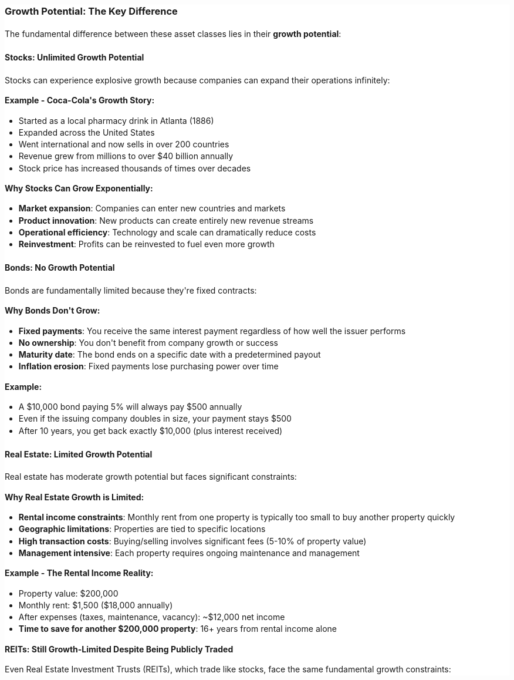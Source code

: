 ### Growth Potential: The Key Difference

The fundamental difference between these asset classes lies in their **growth potential**:

#### Stocks: Unlimited Growth Potential
Stocks can experience explosive growth because companies can expand their operations infinitely:

**Example - Coca-Cola's Growth Story:**
- Started as a local pharmacy drink in Atlanta (1886)
- Expanded across the United States
- Went international and now sells in over 200 countries
- Revenue grew from millions to over \$40 billion annually
- Stock price has increased thousands of times over decades

**Why Stocks Can Grow Exponentially:**
- **Market expansion**: Companies can enter new countries and markets
- **Product innovation**: New products can create entirely new revenue streams
- **Operational efficiency**: Technology and scale can dramatically reduce costs
- **Reinvestment**: Profits can be reinvested to fuel even more growth

#### Bonds: No Growth Potential
Bonds are fundamentally limited because they're fixed contracts:

**Why Bonds Don't Grow:**
- **Fixed payments**: You receive the same interest payment regardless of how well the issuer performs
- **No ownership**: You don't benefit from company growth or success
- **Maturity date**: The bond ends on a specific date with a predetermined payout
- **Inflation erosion**: Fixed payments lose purchasing power over time

**Example:**
- A \$10,000 bond paying 5% will always pay \$500 annually
- Even if the issuing company doubles in size, your payment stays \$500
- After 10 years, you get back exactly \$10,000 (plus interest received)

#### Real Estate: Limited Growth Potential
Real estate has moderate growth potential but faces significant constraints:

**Why Real Estate Growth is Limited:**
- **Rental income constraints**: Monthly rent from one property is typically too small to buy another property quickly
- **Geographic limitations**: Properties are tied to specific locations
- **High transaction costs**: Buying/selling involves significant fees (5-10% of property value)
- **Management intensive**: Each property requires ongoing maintenance and management

**Example - The Rental Income Reality:**
- Property value: \$200,000
- Monthly rent: \$1,500 (\$18,000 annually)
- After expenses (taxes, maintenance, vacancy): ~\$12,000 net income
- **Time to save for another \$200,000 property**: 16+ years from rental income alone

**REITs: Still Growth-Limited Despite Being Publicly Traded**

Even Real Estate Investment Trusts (REITs), which trade like stocks, face the same fundamental growth constraints:

